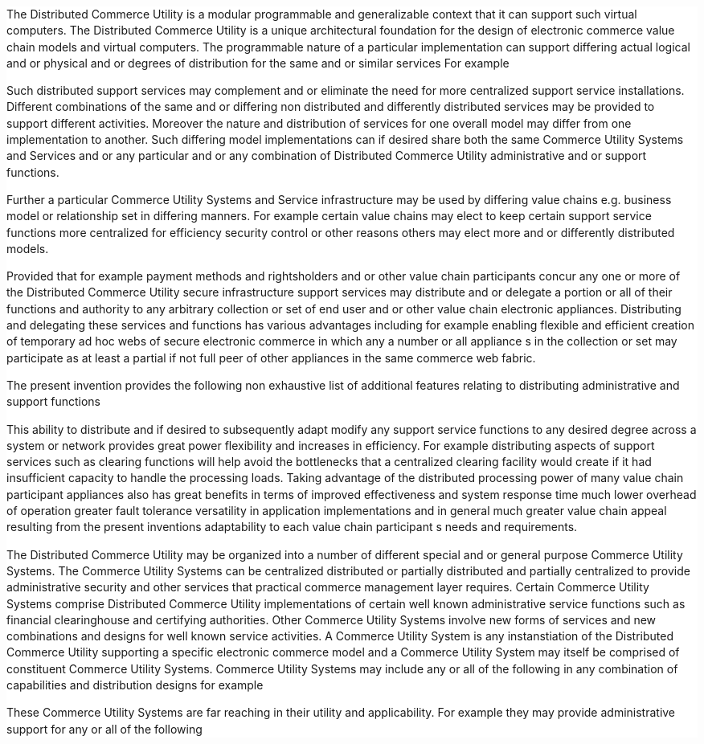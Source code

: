 The Distributed Commerce Utility is a modular programmable and generalizable context that it can support such virtual computers. The Distributed Commerce Utility is a unique architectural foundation for the design of electronic commerce value chain models and virtual computers. The programmable nature of a particular implementation can support differing actual logical and or physical and or degrees of distribution for the same and or similar services For example 

Such distributed support services may complement and or eliminate the need for more centralized support service installations. Different combinations of the same and or differing non distributed and differently distributed services may be provided to support different activities. Moreover the nature and distribution of services for one overall model may differ from one implementation to another. Such differing model implementations can if desired share both the same Commerce Utility Systems and Services and or any particular and or any combination of Distributed Commerce Utility administrative and or support functions.

Further a particular Commerce Utility Systems and Service infrastructure may be used by differing value chains e.g. business model or relationship set in differing manners. For example certain value chains may elect to keep certain support service functions more centralized for efficiency security control or other reasons others may elect more and or differently distributed models.

Provided that for example payment methods and rightsholders and or other value chain participants concur any one or more of the Distributed Commerce Utility secure infrastructure support services may distribute and or delegate a portion or all of their functions and authority to any arbitrary collection or set of end user and or other value chain electronic appliances. Distributing and delegating these services and functions has various advantages including for example enabling flexible and efficient creation of temporary ad hoc webs of secure electronic commerce in which any a number or all appliance s in the collection or set may participate as at least a partial if not full peer of other appliances in the same commerce web fabric.

The present invention provides the following non exhaustive list of additional features relating to distributing administrative and support functions 

This ability to distribute and if desired to subsequently adapt modify any support service functions to any desired degree across a system or network provides great power flexibility and increases in efficiency. For example distributing aspects of support services such as clearing functions will help avoid the bottlenecks that a centralized clearing facility would create if it had insufficient capacity to handle the processing loads. Taking advantage of the distributed processing power of many value chain participant appliances also has great benefits in terms of improved effectiveness and system response time much lower overhead of operation greater fault tolerance versatility in application implementations and in general much greater value chain appeal resulting from the present inventions adaptability to each value chain participant s needs and requirements.

The Distributed Commerce Utility may be organized into a number of different special and or general purpose Commerce Utility Systems. The Commerce Utility Systems can be centralized distributed or partially distributed and partially centralized to provide administrative security and other services that practical commerce management layer requires. Certain Commerce Utility Systems comprise Distributed Commerce Utility implementations of certain well known administrative service functions such as financial clearinghouse and certifying authorities. Other Commerce Utility Systems involve new forms of services and new combinations and designs for well known service activities. A Commerce Utility System is any instanstiation of the Distributed Commerce Utility supporting a specific electronic commerce model and a Commerce Utility System may itself be comprised of constituent Commerce Utility Systems. Commerce Utility Systems may include any or all of the following in any combination of capabilities and distribution designs for example 

These Commerce Utility Systems are far reaching in their utility and applicability. For example they may provide administrative support for any or all of the following 
